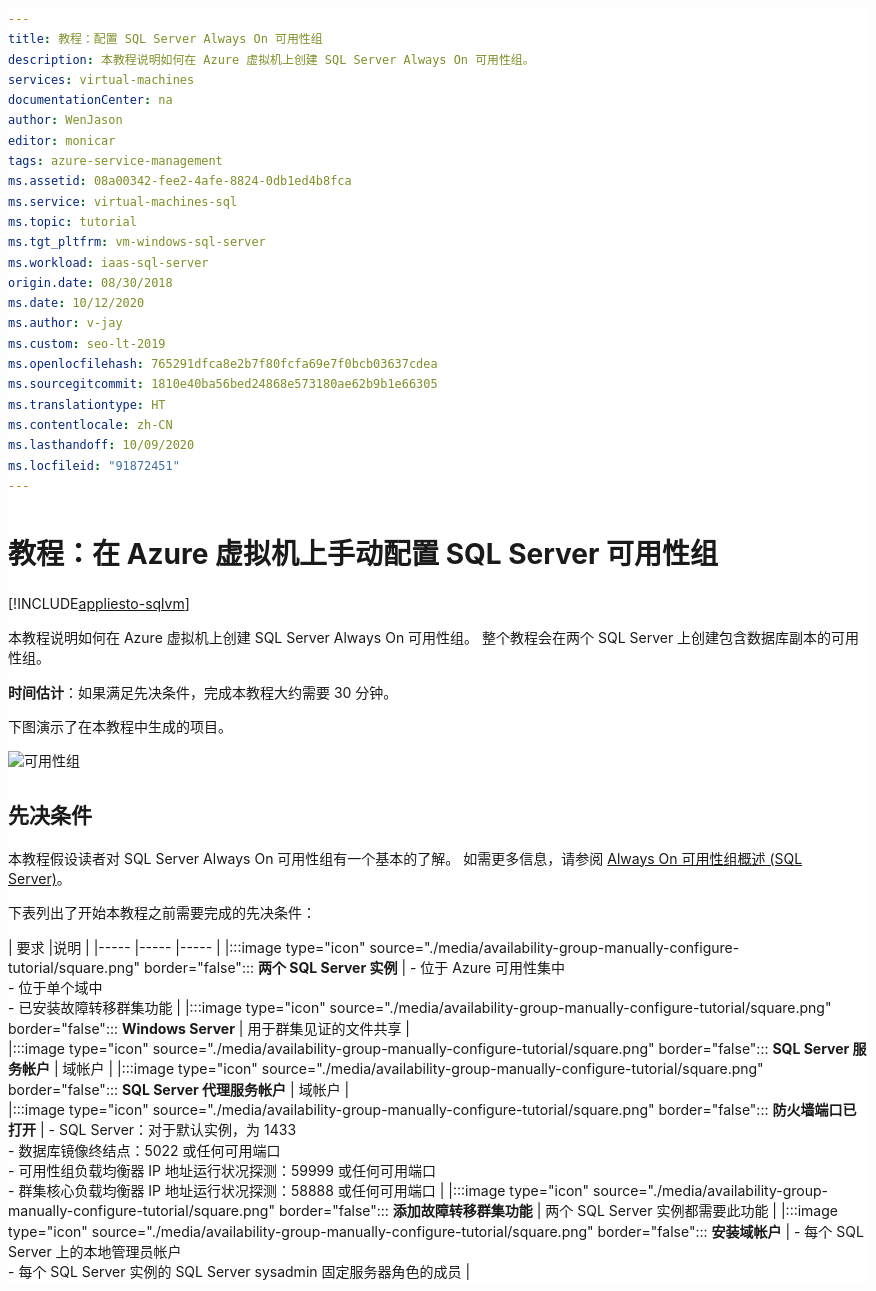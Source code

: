 ```yaml
---
title: 教程：配置 SQL Server Always On 可用性组
description: 本教程说明如何在 Azure 虚拟机上创建 SQL Server Always On 可用性组。
services: virtual-machines
documentationCenter: na
author: WenJason
editor: monicar
tags: azure-service-management
ms.assetid: 08a00342-fee2-4afe-8824-0db1ed4b8fca
ms.service: virtual-machines-sql
ms.topic: tutorial
ms.tgt_pltfrm: vm-windows-sql-server
ms.workload: iaas-sql-server
origin.date: 08/30/2018
ms.date: 10/12/2020
ms.author: v-jay
ms.custom: seo-lt-2019
ms.openlocfilehash: 765291dfca8e2b7f80fcfa69e7f0bcb03637cdea
ms.sourcegitcommit: 1810e40ba56bed24868e573180ae62b9b1e66305
ms.translationtype: HT
ms.contentlocale: zh-CN
ms.lasthandoff: 10/09/2020
ms.locfileid: "91872451"
---
```

# <a name="tutorial-configure-a-sql-server-availability-group-on-azure-virtual-machines-manually"></a>教程：在 Azure 虚拟机上手动配置 SQL Server 可用性组

[!INCLUDE[appliesto-sqlvm](../../includes/appliesto-sqlvm.md)]

本教程说明如何在 Azure 虚拟机上创建 SQL Server Always On 可用性组。 整个教程会在两个 SQL Server 上创建包含数据库副本的可用性组。

**时间估计**：如果满足先决条件，完成本教程大约需要 30 分钟。

下图演示了在本教程中生成的项目。

![可用性组](./media/availability-group-manually-configure-tutorial/00-EndstateSampleNoELB.png)

## <a name="prerequisites"></a>先决条件

本教程假设读者对 SQL Server Always On 可用性组有一个基本的了解。 如需更多信息，请参阅 [Always On 可用性组概述 (SQL Server)](https://msdn.microsoft.com/library/ff877884.aspx)。

下表列出了开始本教程之前需要完成的先决条件：

| 要求 |说明 |
|----- |----- |----- |
|:::image type="icon" source="./media/availability-group-manually-configure-tutorial/square.png" border="false":::   **两个 SQL Server 实例** | - 位于 Azure 可用性集中 <br/> - 位于单个域中 <br/> - 已安装故障转移群集功能 |
|:::image type="icon" source="./media/availability-group-manually-configure-tutorial/square.png" border="false":::   **Windows Server** | 用于群集见证的文件共享 |  
|:::image type="icon" source="./media/availability-group-manually-configure-tutorial/square.png" border="false":::   **SQL Server 服务帐户** | 域帐户 |
|:::image type="icon" source="./media/availability-group-manually-configure-tutorial/square.png" border="false":::   **SQL Server 代理服务帐户** | 域帐户 |  
|:::image type="icon" source="./media/availability-group-manually-configure-tutorial/square.png" border="false":::   **防火墙端口已打开** | - SQL Server：对于默认实例，为 1433 <br/> - 数据库镜像终结点：5022 或任何可用端口 <br/> - 可用性组负载均衡器 IP 地址运行状况探测：59999 或任何可用端口 <br/> - 群集核心负载均衡器 IP 地址运行状况探测：58888 或任何可用端口 |
|:::image type="icon" source="./media/availability-group-manually-configure-tutorial/square.png" border="false":::   **添加故障转移群集功能** | 两个 SQL Server 实例都需要此功能 |
|:::image type="icon" source="./media/availability-group-manually-configure-tutorial/square.png" border="false":::   **安装域帐户** | - 每个 SQL Server 上的本地管理员帐户 <br/> - 每个 SQL Server 实例的 SQL Server sysadmin 固定服务器角色的成员  |
